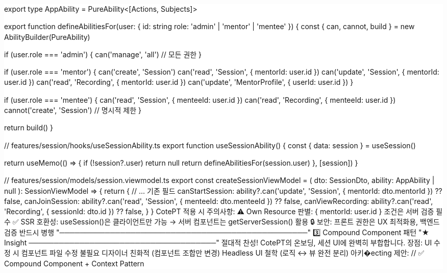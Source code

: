 export type AppAbility = PureAbility<[Actions, Subjects]>

export function defineAbilitiesFor(user: {
id: string
role: 'admin' | 'mentor' | 'mentee'
}) {
const { can, cannot, build } = new AbilityBuilder<AppAbility>(PureAbility)

if (user.role === 'admin') {
can('manage', 'all') // 모든 권한
}

if (user.role === 'mentor') {
can('create', 'Session')
can('read', 'Session', { mentorId: user.id })
can('update', 'Session', { mentorId: user.id })
can('read', 'Recording', { mentorId: user.id })
can('update', 'MentorProfile', { userId: user.id })
}

if (user.role === 'mentee') {
can('read', 'Session', { menteeId: user.id })
can('read', 'Recording', { menteeId: user.id })
cannot('create', 'Session') // 명시적 제한
}

return build()
}

// features/session/hooks/useSessionAbility.ts
export function useSessionAbility() {
const { data: session } = useSession()

return useMemo(() => {
if (!session?.user) return null
return defineAbilitiesFor(session.user)
}, [session])
}

// features/session/models/session.viewmodel.ts
export const createSessionViewModel = (
dto: SessionDto,
ability: AppAbility | null
): SessionViewModel => {
return {
// ... 기존 필드
canStartSession: ability?.can('update', 'Session', { mentorId: dto.mentorId }) ?? false,
canJoinSession: ability?.can('read', 'Session', { menteeId: dto.menteeId }) ?? false,
canViewRecording: ability?.can('read', 'Recording', { sessionId: dto.id }) ?? false,
}
}
CotePT 적용 시 주의사항:
⚠️ Own Resource 판별: { mentorId: user.id } 조건은 서버 검증 필수
✅ SSR 호환성: useSession()은 클라이언트만 가능 → 서버 컴포넌트는 getServerSession() 활용
🔒 보안: 프론트 권한은 UX 최적화용, 백엔드 검증 반드시 병행
"─────────────────────────────────────────────────"
3️⃣ Compound Component 패턴
"★ Insight ─────────────────────────────────────"
절대적 찬성! CotePT의 온보딩, 세션 UI에 완벽히 부합합니다. 장점:
UI 수정 시 컴포넌트 파일 수정 불필요
디자이너 친화적 (컴포넌트 조합만 변경)
Headless UI 철학 (로직 ↔ 뷰 완전 분리)
아키�ecting 제안:
// ✅ Compound Component + Context Pattern


[P in keyof T]: DeepNonNullable<NonNullable<T[P]>>